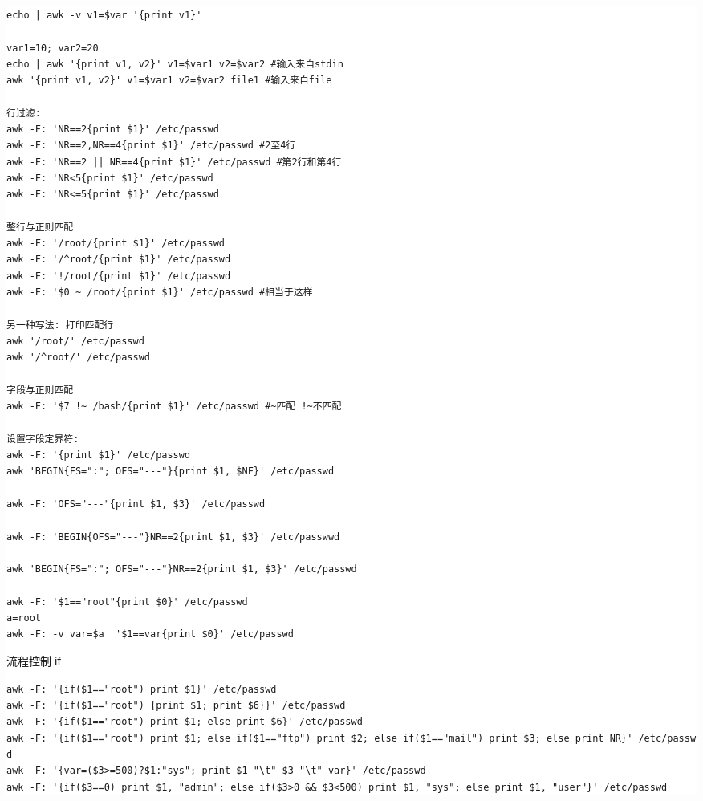 ```
echo | awk -v v1=$var '{print v1}'

var1=10; var2=20
echo | awk '{print v1, v2}' v1=$var1 v2=$var2 #输入来自stdin
awk '{print v1, v2}' v1=$var1 v2=$var2 file1 #输入来自file

行过滤:
awk -F: 'NR==2{print $1}' /etc/passwd
awk -F: 'NR==2,NR==4{print $1}' /etc/passwd #2至4行
awk -F: 'NR==2 || NR==4{print $1}' /etc/passwd #第2行和第4行
awk -F: 'NR<5{print $1}' /etc/passwd
awk -F: 'NR<=5{print $1}' /etc/passwd

整行与正则匹配
awk -F: '/root/{print $1}' /etc/passwd
awk -F: '/^root/{print $1}' /etc/passwd
awk -F: '!/root/{print $1}' /etc/passwd
awk -F: '$0 ~ /root/{print $1}' /etc/passwd #相当于这样

另一种写法: 打印匹配行
awk '/root/' /etc/passwd
awk '/^root/' /etc/passwd

字段与正则匹配
awk -F: '$7 !~ /bash/{print $1}' /etc/passwd #~匹配 !~不匹配

设置字段定界符:
awk -F: '{print $1}' /etc/passwd
awk 'BEGIN{FS=":"; OFS="---"}{print $1, $NF}' /etc/passwd

awk -F: 'OFS="---"{print $1, $3}' /etc/passwd

awk -F: 'BEGIN{OFS="---"}NR==2{print $1, $3}' /etc/passwwd

awk 'BEGIN{FS=":"; OFS="---"}NR==2{print $1, $3}' /etc/passwd

awk -F: '$1=="root"{print $0}' /etc/passwd
a=root
awk -F: -v var=$a  '$1==var{print $0}' /etc/passwd
```

流程控制
if
```
awk -F: '{if($1=="root") print $1}' /etc/passwd
awk -F: '{if($1=="root") {print $1; print $6}}' /etc/passwd
awk -F: '{if($1=="root") print $1; else print $6}' /etc/passwd
awk -F: '{if($1=="root") print $1; else if($1=="ftp") print $2; else if($1=="mail") print $3; else print NR}' /etc/passwd
awk -F: '{var=($3>=500)?$1:"sys"; print $1 "\t" $3 "\t" var}' /etc/passwd
awk -F: '{if($3==0) print $1, "admin"; else if($3>0 && $3<500) print $1, "sys"; else print $1, "user"}' /etc/passwd
```
